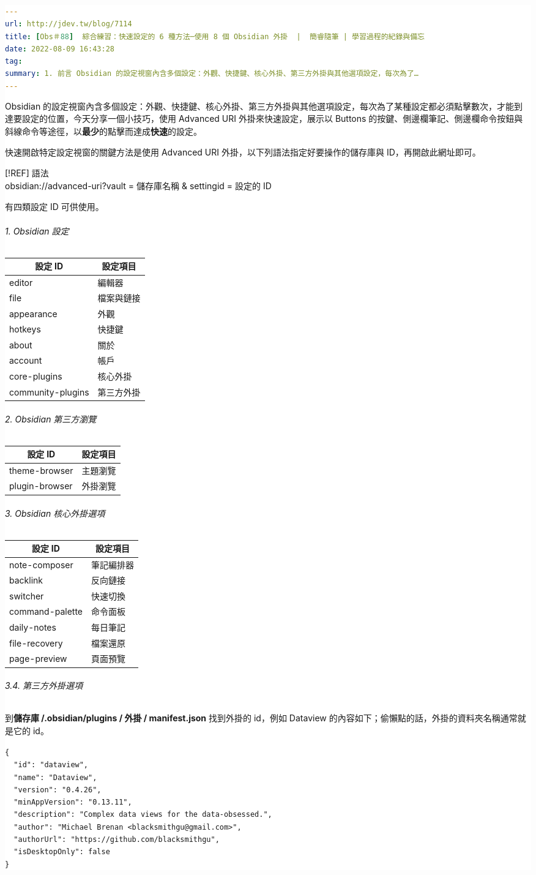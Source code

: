 ```yaml
---
url: http://jdev.tw/blog/7114
title: [Obs＃88]  綜合練習：快速設定的 6 種方法─使用 8 個 Obsidian 外掛  |  簡睿隨筆 | 學習過程的紀錄與備忘
date: 2022-08-09 16:43:28
tag: 
summary: 1. 前言 Obsidian 的設定視窗內含多個設定：外觀、快捷鍵、核心外掛、第三方外掛與其他選項設定，每次為了…
---
```

Obsidian 的設定視窗內含多個設定：外觀、快捷鍵、核心外掛、第三方外掛與其他選項設定，每次為了某種設定都必須點擊數次，才能到達要設定的位置，今天分享一個小技巧，使用 Advanced URI 外掛來快速設定，展示以 Buttons 的按鍵、側邊欄筆記、側邊欄命令按鈕與斜線命令等途徑，以**最少**的點擊而達成**快速**的設定。

快速開啟特定設定視窗的關鍵方法是使用 Advanced URI 外掛，以下列語法指定好要操作的儲存庫與 ID，再開啟此網址即可。

[!REF] 語法  
obsidian://advanced-uri?vault = 儲存庫名稱 & settingid = 設定的 ID

有四類設定 ID 可供使用。

###### 1. Obsidian 設定

<table><thead><tr><th>設定 ID</th><th>設定項目</th></tr></thead><tbody><tr><td>editor</td><td>編輯器</td></tr><tr><td>file</td><td>檔案與鏈接</td></tr><tr><td>appearance</td><td>外觀</td></tr><tr><td>hotkeys</td><td>快捷鍵</td></tr><tr><td>about</td><td>關於</td></tr><tr><td>account</td><td>帳戶</td></tr><tr><td>core-plugins</td><td>核心外掛</td></tr><tr><td>community-plugins</td><td>第三方外掛</td></tr></tbody></table>

###### 2. Obsidian 第三方瀏覽

<table><thead><tr><th>設定 ID</th><th>設定項目</th></tr></thead><tbody><tr><td>theme-browser</td><td>主題瀏覽</td></tr><tr><td>plugin-browser</td><td>外掛瀏覽</td></tr></tbody></table>

###### 3. Obsidian 核心外掛選項

<table><thead><tr><th>設定 ID</th><th>設定項目</th></tr></thead><tbody><tr><td>note-composer</td><td>筆記編排器</td></tr><tr><td>backlink</td><td>反向鏈接</td></tr><tr><td>switcher</td><td>快速切換</td></tr><tr><td>command-palette</td><td>命令面板</td></tr><tr><td>daily-notes</td><td>每日筆記</td></tr><tr><td>file-recovery</td><td>檔案還原</td></tr><tr><td>page-preview</td><td>頁面預覽</td></tr></tbody></table>

###### 3.4. 第三方外掛選項

到**儲存庫 /.obsidian/plugins / 外掛 / manifest.json** 找到外掛的 id，例如 Dataview 的內容如下；偷懶點的話，外掛的資料夾名稱通常就是它的 id。

```
{
  "id": "dataview",
  "name": "Dataview",
  "version": "0.4.26",
  "minAppVersion": "0.13.11",
  "description": "Complex data views for the data-obsessed.",
  "author": "Michael Brenan <blacksmithgu@gmail.com>",
  "authorUrl": "https://github.com/blacksmithgu",
  "isDesktopOnly": false
}

```
